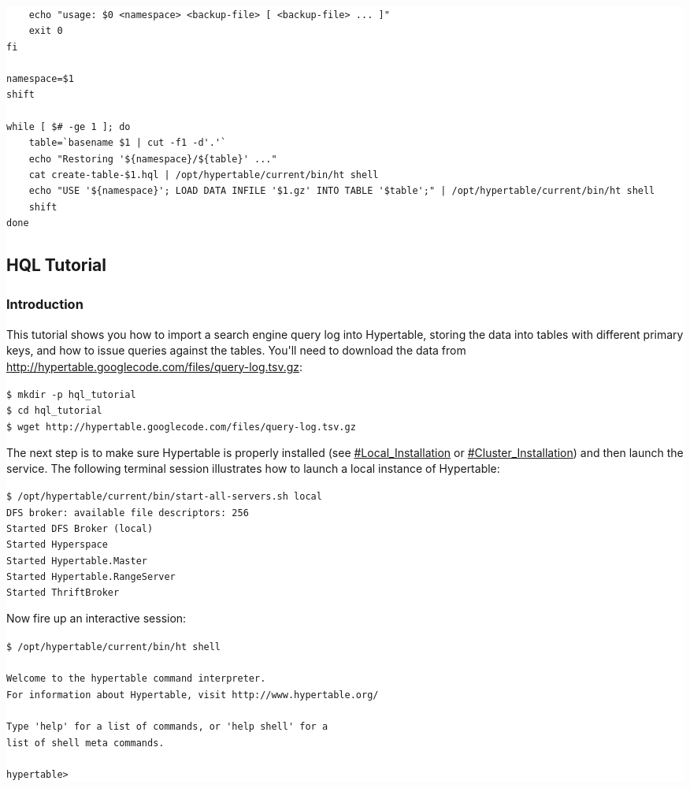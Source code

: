 ```
    echo "usage: $0 <namespace> <backup-file> [ <backup-file> ... ]"
    exit 0
fi

namespace=$1
shift

while [ $# -ge 1 ]; do
    table=`basename $1 | cut -f1 -d'.'`
    echo "Restoring '${namespace}/${table}' ..."
    cat create-table-$1.hql | /opt/hypertable/current/bin/ht shell
    echo "USE '${namespace}'; LOAD DATA INFILE '$1.gz' INTO TABLE '$table';" | /opt/hypertable/current/bin/ht shell
    shift
done
```

## HQL Tutorial ##

### Introduction ###

This tutorial shows you how to import a search engine query log into Hypertable, storing the data into tables with different primary keys, and how to issue queries against the tables.  You'll need to download the data from http://hypertable.googlecode.com/files/query-log.tsv.gz:

```
$ mkdir -p hql_tutorial
$ cd hql_tutorial
$ wget http://hypertable.googlecode.com/files/query-log.tsv.gz
```

The next step is to make sure Hypertable is properly installed (see [#Local\_Installation](#Local_Installation.md) or [#Cluster\_Installation](#Cluster_Installation.md)) and then launch the service.  The following terminal session illustrates how to launch a local instance of Hypertable:
```
$ /opt/hypertable/current/bin/start-all-servers.sh local
DFS broker: available file descriptors: 256
Started DFS Broker (local)
Started Hyperspace
Started Hypertable.Master
Started Hypertable.RangeServer
Started ThriftBroker
```

Now fire up an interactive session:

```
$ /opt/hypertable/current/bin/ht shell

Welcome to the hypertable command interpreter.
For information about Hypertable, visit http://www.hypertable.org/

Type 'help' for a list of commands, or 'help shell' for a
list of shell meta commands.

hypertable> 
```
